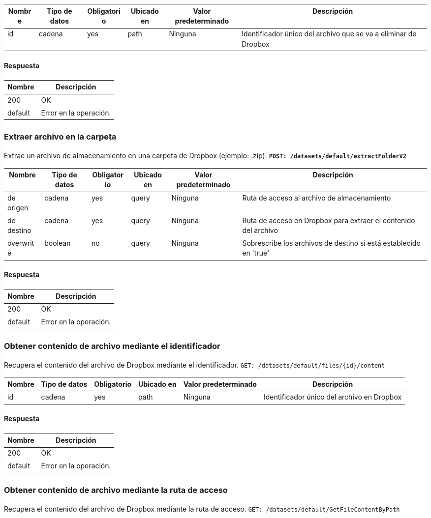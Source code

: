 | Nombre| Tipo de datos|Obligatorio|Ubicado en|Valor predeterminado|Descripción|
| ---|---|---|---|---|---|
|id|cadena|yes|path|Ninguna|Identificador único del archivo que se va a eliminar de Dropbox|

#### Respuesta
|Nombre|Descripción|
|---|---|
|200|OK|
|default|Error en la operación.|


### Extraer archivo en la carpeta    
Extrae un archivo de almacenamiento en una carpeta de Dropbox (ejemplo: .zip). **```POST: /datasets/default/extractFolderV2```**

| Nombre| Tipo de datos|Obligatorio|Ubicado en|Valor predeterminado|Descripción|
| ---|---|---|---|---|---|
|de origen|cadena|yes|query|Ninguna |Ruta de acceso al archivo de almacenamiento|
|de destino|cadena|yes|query|Ninguna |Ruta de acceso en Dropbox para extraer el contenido del archivo|
|overwrite|boolean|no|query|Ninguna |Sobrescribe los archivos de destino si está establecido en 'true'|

#### Respuesta
|Nombre|Descripción|
|---|---|
|200|OK|
|default|Error en la operación.|


### Obtener contenido de archivo mediante el identificador    
Recupera el contenido del archivo de Dropbox mediante el identificador. ```GET: /datasets/default/files/{id}/content```

| Nombre| Tipo de datos|Obligatorio|Ubicado en|Valor predeterminado|Descripción|
| ---|---|---|---|---|---|
|id|cadena|yes|path|Ninguna |Identificador único del archivo en Dropbox|

#### Respuesta
|Nombre|Descripción|
|---|---|
|200|OK|
|default|Error en la operación.|


### Obtener contenido de archivo mediante la ruta de acceso    
Recupera el contenido del archivo de Dropbox mediante la ruta de acceso. ```GET: /datasets/default/GetFileContentByPath```
